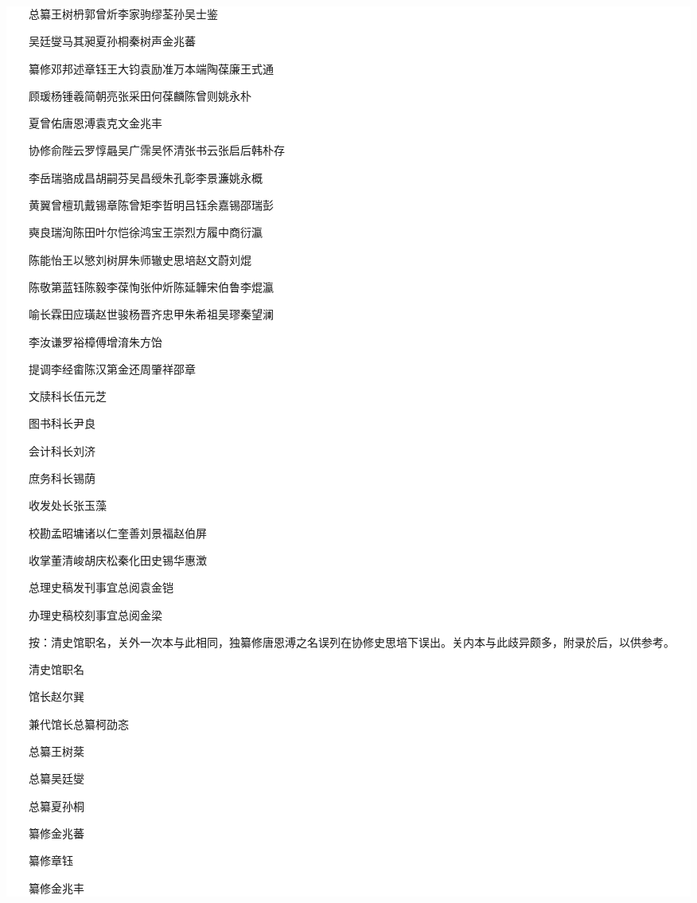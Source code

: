 　　总纂王树枬郭曾炘李家驹缪荃孙吴士鉴

　　吴廷燮马其昶夏孙桐秦树声金兆蕃

　　纂修邓邦述章钰王大钧袁励准万本端陶葆廉王式通

　　顾瑗杨锺羲简朝亮张采田何葆麟陈曾则姚永朴

　　夏曾佑唐恩溥袁克文金兆丰

　　协修俞陛云罗惇曧吴广霈吴怀清张书云张启后韩朴存

　　李岳瑞骆成昌胡嗣芬吴昌绶朱孔彰李景濂姚永概

　　黄翼曾檀玑戴锡章陈曾矩李哲明吕钰余嘉锡邵瑞彭

　　奭良瑞洵陈田叶尔恺徐鸿宝王崇烈方履中商衍瀛

　　陈能怡王以慜刘树屏朱师辙史思培赵文蔚刘焜

　　陈敬第蓝钰陈毅李葆恂张仲炘陈延韡宋伯鲁李焜瀛

　　喻长霖田应璜赵世骏杨晋齐忠甲朱希祖吴璆秦望澜

　　李汝谦罗裕樟傅增淯朱方饴

　　提调李经畬陈汉第金还周肇祥邵章

　　文牍科长伍元芝

　　图书科长尹良

　　会计科长刘济

　　庶务科长锡荫

　　收发处长张玉藻

　　校勘孟昭墉诸以仁奎善刘景福赵伯屏

　　收掌董清峻胡庆松秦化田史锡华惠澂

　　总理史稿发刊事宜总阅袁金铠

　　办理史稿校刻事宜总阅金梁

　　按：清史馆职名，关外一次本与此相同，独纂修唐恩溥之名误列在协修史思培下误出。关内本与此歧异颇多，附录於后，以供参考。

　　清史馆职名

　　馆长赵尔巽

　　兼代馆长总纂柯劭忞

　　总纂王树棻

　　总纂吴廷燮

　　总纂夏孙桐

　　纂修金兆蕃

　　纂修章钰

　　纂修金兆丰
